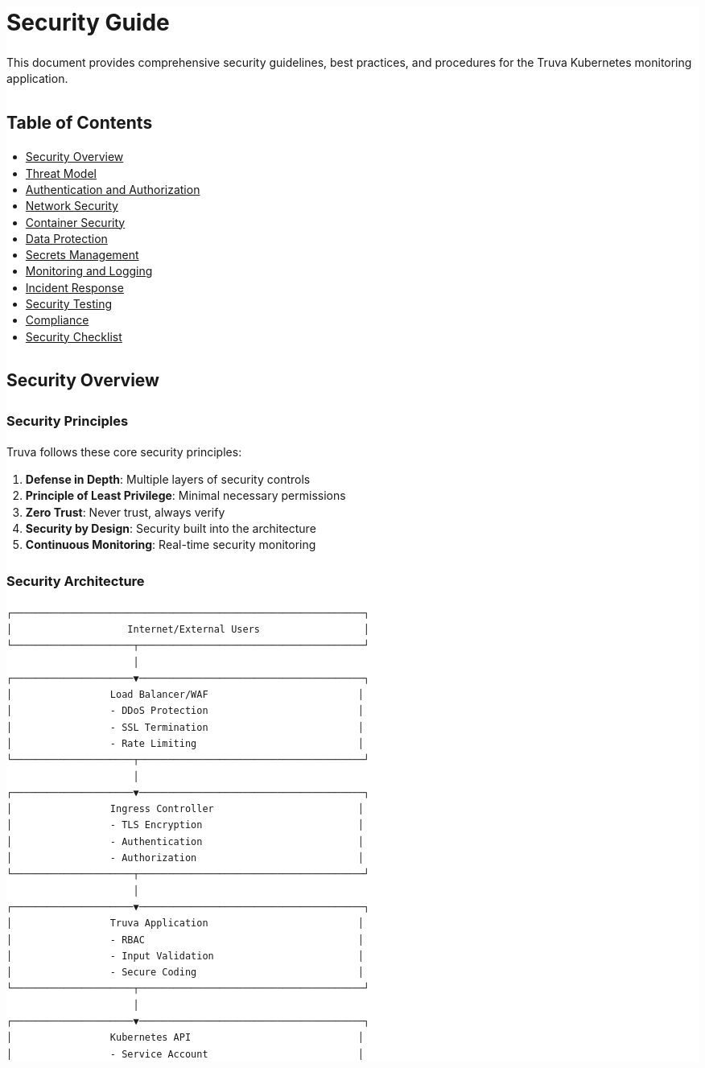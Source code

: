 # Security Guide

This document provides comprehensive security guidelines, best practices, and procedures for the Truva Kubernetes monitoring application.

## Table of Contents

- [Security Overview](#security-overview)
- [Threat Model](#threat-model)
- [Authentication and Authorization](#authentication-and-authorization)
- [Network Security](#network-security)
- [Container Security](#container-security)
- [Data Protection](#data-protection)
- [Secrets Management](#secrets-management)
- [Monitoring and Logging](#monitoring-and-logging)
- [Incident Response](#incident-response)
- [Security Testing](#security-testing)
- [Compliance](#compliance)
- [Security Checklist](#security-checklist)

## Security Overview

### Security Principles

Truva follows these core security principles:

1. **Defense in Depth**: Multiple layers of security controls
2. **Principle of Least Privilege**: Minimal necessary permissions
3. **Zero Trust**: Never trust, always verify
4. **Security by Design**: Security built into the architecture
5. **Continuous Monitoring**: Real-time security monitoring

### Security Architecture

```
┌─────────────────────────────────────────────────────────────┐
│                    Internet/External Users                  │
└─────────────────────┬───────────────────────────────────────┘
                      │
┌─────────────────────▼───────────────────────────────────────┐
│                 Load Balancer/WAF                          │
│                 - DDoS Protection                          │
│                 - SSL Termination                          │
│                 - Rate Limiting                            │
└─────────────────────┬───────────────────────────────────────┘
                      │
┌─────────────────────▼───────────────────────────────────────┐
│                 Ingress Controller                         │
│                 - TLS Encryption                           │
│                 - Authentication                           │
│                 - Authorization                            │
└─────────────────────┬───────────────────────────────────────┘
                      │
┌─────────────────────▼───────────────────────────────────────┐
│                 Truva Application                          │
│                 - RBAC                                     │
│                 - Input Validation                         │
│                 - Secure Coding                            │
└─────────────────────┬───────────────────────────────────────┘
                      │
┌─────────────────────▼───────────────────────────────────────┐
│                 Kubernetes API                             │
│                 - Service Account                          │
```
